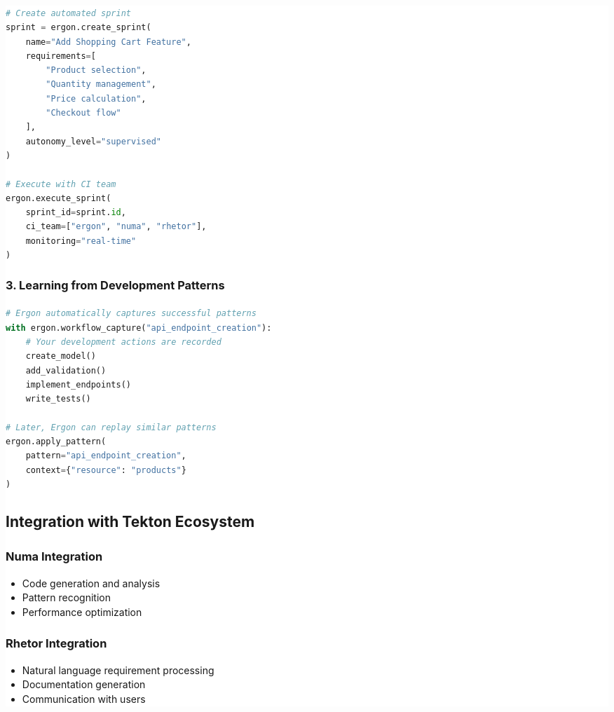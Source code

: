 ```python
# Create automated sprint
sprint = ergon.create_sprint(
    name="Add Shopping Cart Feature",
    requirements=[
        "Product selection",
        "Quantity management", 
        "Price calculation",
        "Checkout flow"
    ],
    autonomy_level="supervised"
)

# Execute with CI team
ergon.execute_sprint(
    sprint_id=sprint.id,
    ci_team=["ergon", "numa", "rhetor"],
    monitoring="real-time"
)
```

### 3. Learning from Development Patterns

```python
# Ergon automatically captures successful patterns
with ergon.workflow_capture("api_endpoint_creation"):
    # Your development actions are recorded
    create_model()
    add_validation()
    implement_endpoints()
    write_tests()

# Later, Ergon can replay similar patterns
ergon.apply_pattern(
    pattern="api_endpoint_creation",
    context={"resource": "products"}
)
```

## Integration with Tekton Ecosystem

### Numa Integration
- Code generation and analysis
- Pattern recognition
- Performance optimization

### Rhetor Integration
- Natural language requirement processing
- Documentation generation
- Communication with users
